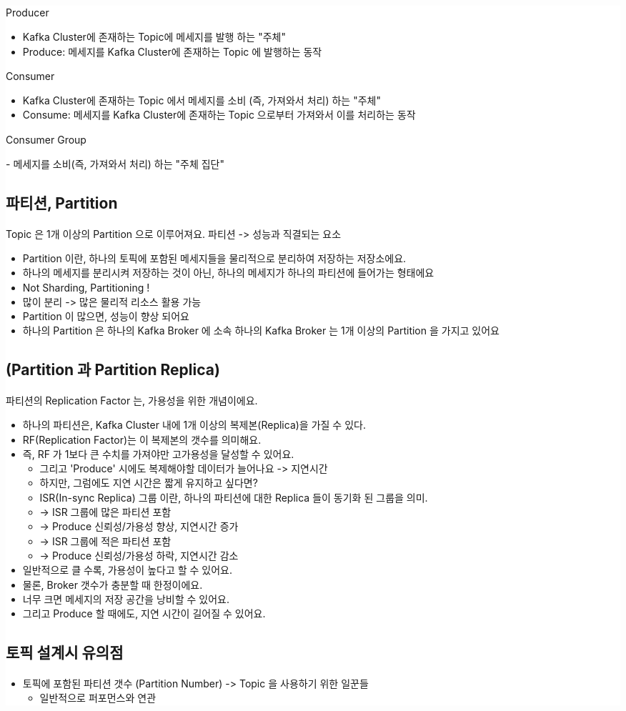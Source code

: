 Producer

- ﻿﻿Kafka Cluster에 존재하는 Topic에 메세지를 발행 하는 "주체"
- ﻿﻿Produce: 메세지를 Kafka Cluster에 존재하는 Topic
   에 발행하는 동작

Consumer

- ﻿﻿Kafka Cluster에 존재하는 Topic 에서 메세지를 소비 (즉, 가져와서 처리) 하는 "주체"
- ﻿﻿Consume: 메세지를 Kafka Cluster에 존재하는 Topic
   으로부터 가져와서 이를 처리하는 동작

Consumer Group

\- 메세지를 소비(즉, 가져와서 처리) 하는 "주체 집단"



## 파티션, Partition

Topic 은 1개 이상의 Partition 으로 이루어져요.
파티션 -> 성능과 직결되는 요소

- Partition 이란, 하나의 토픽에 포함된 메세지들을 물리적으로 분리하여 저장하는 저장소에요.
- 하나의 메세지를 분리시켜 저장하는 것이 아닌, 하나의 메세지가 하나의 파티션에 들어가는 형태에요
- Not Sharding, Partitioning !
- 많이 분리 -> 많은 물리적 리소스 활용 가능
- Partition 이 많으면, 성능이 향상 되어요
- 하나의 Partition 은 하나의 Kafka Broker 에 소속 하나의 Kafka Broker 는 1개 이상의 Partition 을 가지고 있어요

## (Partition 과 Partition Replica)

﻿﻿파티션의 Replication Factor 는, 가용성을 위한 개념이에요.

- ﻿﻿하나의 파티션은, Kafka Cluster 내에 1개 이상의 복제본(Replica)을 가질 수 있다.
- ﻿﻿RF(Replication Factor)는 이 복제본의 갯수를 의미해요.
- ﻿﻿즉, RF 가 1보다 큰 수치를 가져야만 고가용성을 달성할 수 있어요.
  - 그리고 'Produce' 시에도 복제해야할 데이터가 늘어나요 -> 지연시간
  - 하지만, 그럼에도 지연 시간은 짧게 유지하고 싶다면?
  -  ISR(In-sync Replica) 그룹 이란, 하나의 파티션에 대한
    Replica 들이 동기화 된 그룹을 의미.
    - -> ISR 그룹에 많은 파티션 포함
    - -> Produce 신뢰성/가용성 향상, 지연시간 증가
    - -> ISR 그룹에 적은 파티션 포함
    - -> Produce 신뢰성/가용성 하락, 지연시간 감소
- ﻿﻿일반적으로 클 수록, 가용성이 높다고 할 수 있어요.
- ﻿﻿물론, Broker 갯수가 충분할 때 한정이에요.
- ﻿﻿너무 크면 메세지의 저장 공간을 낭비할 수 있어요.
- ﻿﻿그리고 Produce 할 때에도, 지연 시간이 길어질 수 있어요.



## 토픽 설계시 유의점

- ﻿﻿토픽에 포함된 파티션 갯수 (Partition Number) ->  Topic 을 사용하기 위한 일꾼들
  - ﻿﻿일반적으로 퍼포먼스와 연관
